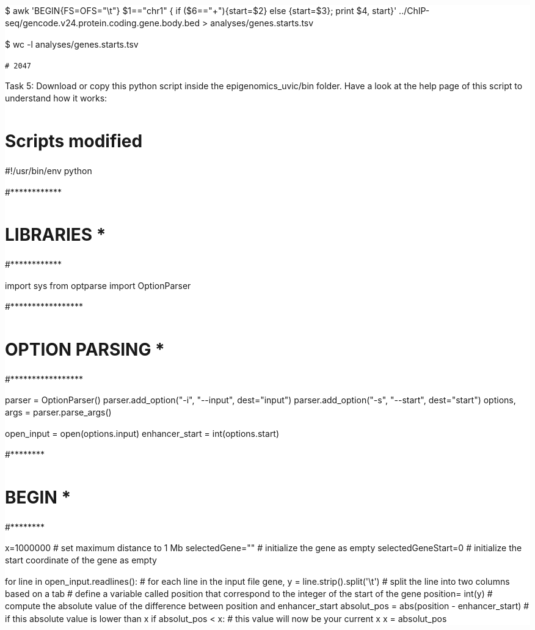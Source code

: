$ awk 'BEGIN{FS=OFS="\t"} $1=="chr1" { if ($6=="+"){start=$2} else {start=$3}; print $4, start}' ../ChIP-seq/gencode.v24.protein.coding.gene.body.bed > analyses/genes.starts.tsv

$ wc -l analyses/genes.starts.tsv

	# 2047

Task 5: Download or copy this python script inside the epigenomics_uvic/bin folder. Have a look at the help page of this script to understand how it works:

# Scripts modified

#!/usr/bin/env python


#************
# LIBRARIES *
#************

import sys
from optparse import OptionParser


#*****************
# OPTION PARSING *
#*****************

parser = OptionParser()
parser.add_option("-i", "--input", dest="input")
parser.add_option("-s", "--start", dest="start")
options, args = parser.parse_args()

open_input = open(options.input)
enhancer_start = int(options.start)


#********
# BEGIN *
#********

x=1000000 # set maximum distance to 1 Mb
selectedGene="" # initialize the gene as empty
selectedGeneStart=0 # initialize the start coordinate of the gene as empty

for line in open_input.readlines(): # for each line in the input file
        gene, y = line.strip().split('\t') # split the line into two columns based on a tab
        # define a variable called position that correspond to the integer of the start of the gene
        position= int(y)
        # compute the absolute value of the difference between position and enhancer_start
        absolut_pos = abs(position - enhancer_start)
	# if this absolute value is lower than x
        if absolut_pos < x:
                # this value will now be your current x
                x = absolut_pos